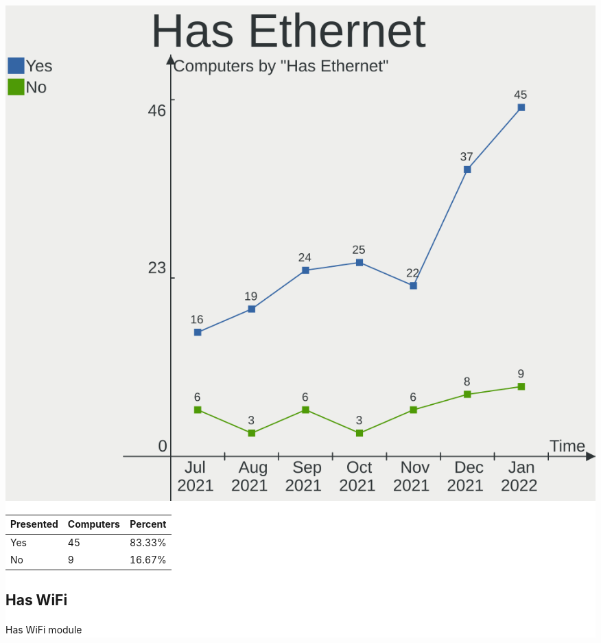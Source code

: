 ![Has Ethernet](./images/line_chart/node_has_ethernet.svg)

| Presented | Computers | Percent |
|-----------|-----------|---------|
| Yes       | 45        | 83.33%  |
| No        | 9         | 16.67%  |

Has WiFi
--------

Has WiFi module

